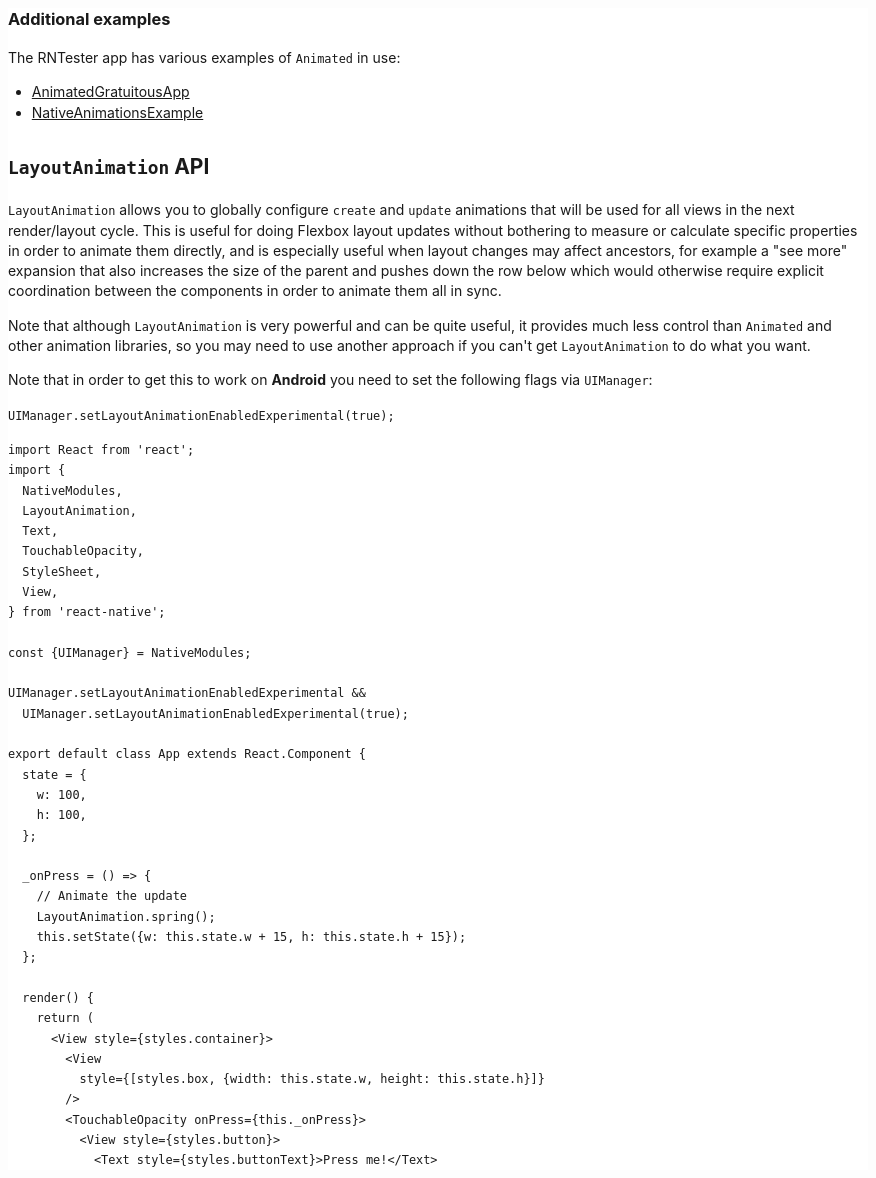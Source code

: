 ### Additional examples

The RNTester app has various examples of `Animated` in use:

- [AnimatedGratuitousApp](https://github.com/facebook/react-native/tree/main/packages/rn-tester/js/examples/AnimatedGratuitousApp)
- [NativeAnimationsExample](https://github.com/facebook/react-native/blob/main/packages/rn-tester/js/examples/NativeAnimation/NativeAnimationsExample.js)

## `LayoutAnimation` API

`LayoutAnimation` allows you to globally configure `create` and `update` animations that will be used for all views in the next render/layout cycle. This is useful for doing Flexbox layout updates without bothering to measure or calculate specific properties in order to animate them directly, and is especially useful when layout changes may affect ancestors, for example a "see more" expansion that also increases the size of the parent and pushes down the row below which would otherwise require explicit coordination between the components in order to animate them all in sync.

Note that although `LayoutAnimation` is very powerful and can be quite useful, it provides much less control than `Animated` and other animation libraries, so you may need to use another approach if you can't get `LayoutAnimation` to do what you want.

Note that in order to get this to work on **Android** you need to set the following flags via `UIManager`:

```tsx
UIManager.setLayoutAnimationEnabledExperimental(true);
```

```SnackPlayer name=LayoutAnimations&supportedPlatforms=ios,android
import React from 'react';
import {
  NativeModules,
  LayoutAnimation,
  Text,
  TouchableOpacity,
  StyleSheet,
  View,
} from 'react-native';

const {UIManager} = NativeModules;

UIManager.setLayoutAnimationEnabledExperimental &&
  UIManager.setLayoutAnimationEnabledExperimental(true);

export default class App extends React.Component {
  state = {
    w: 100,
    h: 100,
  };

  _onPress = () => {
    // Animate the update
    LayoutAnimation.spring();
    this.setState({w: this.state.w + 15, h: this.state.h + 15});
  };

  render() {
    return (
      <View style={styles.container}>
        <View
          style={[styles.box, {width: this.state.w, height: this.state.h}]}
        />
        <TouchableOpacity onPress={this._onPress}>
          <View style={styles.button}>
            <Text style={styles.buttonText}>Press me!</Text>
```